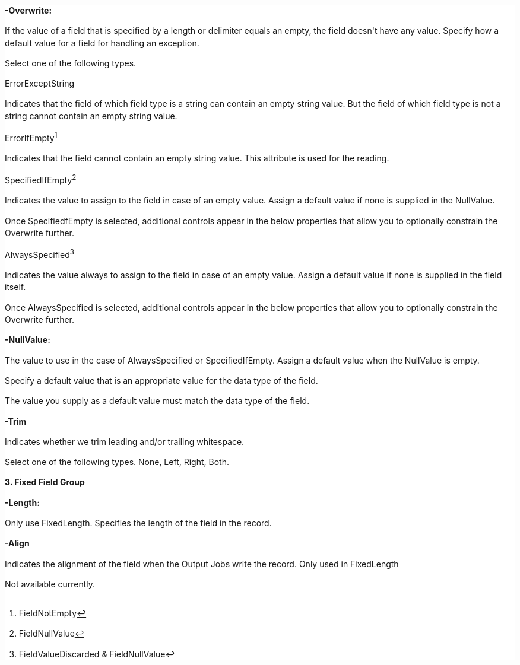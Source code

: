 **-Overwrite:**

If the value of a field that is specified by a length or delimiter equals an empty, the field doesn't have any value. Specify how a default value for a field for handling an exception.

Select one of the following types.

ErrorExceptString

Indicates that the field of which field type is a string can contain an empty string value. But the field of which field type is not a string cannot contain an empty string value.

ErrorIfEmpty[^14]

[^14]: FieldNotEmpty

Indicates that the field cannot contain an empty string value. This attribute is used for the reading.

SpecifiedIfEmpty[^15]

[^15]: FieldNullValue

Indicates the value to assign to the field in case of an empty value. Assign a default value if none is supplied in the NullValue.

Once SpecifiedfEmpty is selected, additional controls appear in the below properties that allow you to optionally constrain the Overwrite further.

AlwaysSpecified[^16]

[^16]: FieldValueDiscarded & FieldNullValue

Indicates the value always to assign to the field in case of an empty value. Assign a default value if none is supplied in the field itself.

Once AlwaysSpecified is selected, additional controls appear in the below properties that allow you to optionally constrain the Overwrite further.

**-NullValue:**

The value to use in the case of AlwaysSpecified or SpecifiedIfEmpty. Assign a default value when the NullValue is empty.

Specify a default value that is an appropriate value for the data type of the field.

The value you supply as a default value must match the data type of the field.

**-Trim**

Indicates whether we trim leading and/or trailing whitespace.

Select one of the following types. None, Left, Right, Both.

**3. Fixed Field Group**

**-Length:**

Only use FixedLength. Specifies the length of the field in the record.

**-Align**

Indicates the alignment of the field when the Output Jobs write the record. Only used in FixedLength

Not available currently.


[^1]: https://en.wikipedia.org/wiki/Column_(database)
[^2]: Deleting Definitions
[^3]: <http://msdn.microsoft.com/en-us/library/x53a06bb.aspx>
[^5]: Identifier
[^6]: Logical record could be a collection. In case of NewLine Properties
[^7]: Encoding is the process of transforming a set of Unicode characters into a sequence of bytes. In contrast, decoding is the process of transforming a sequence of encoded bytes into a set of Unicode characters.
[^8]: No all special characters are permitted except for the underscore ('_').
[^9]: Appendix의 Expression Operators, Functions and Constant참조
[^10]: Boolean expressions evaluate to either true or false.
[^11]: No all special characters are permitted except for the underscore ('_').
[^12]: **If Delimiter Type is equals to None, Output jobs erase all delimiters anvd write only values like FixedLength.**
[^13]: FieldInNewLine